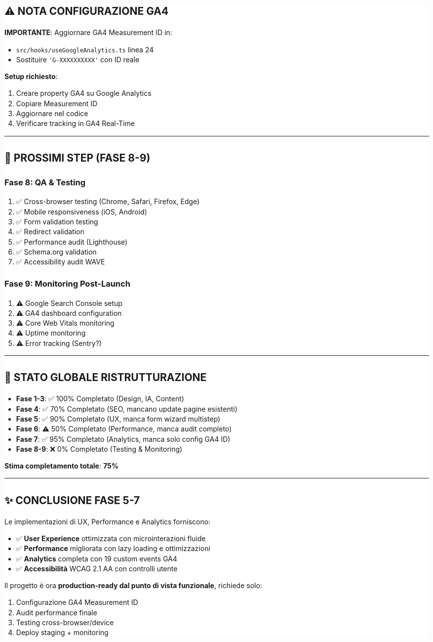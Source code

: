 
## ⚠️ NOTA CONFIGURAZIONE GA4

**IMPORTANTE**: Aggiornare GA4 Measurement ID in:
- `src/hooks/useGoogleAnalytics.ts` linea 24
- Sostituire `'G-XXXXXXXXXX'` con ID reale

**Setup richiesto**:
1. Creare property GA4 su Google Analytics
2. Copiare Measurement ID
3. Aggiornare nel codice
4. Verificare tracking in GA4 Real-Time

---

## 🚀 PROSSIMI STEP (FASE 8-9)

### Fase 8: QA & Testing
1. ✅ Cross-browser testing (Chrome, Safari, Firefox, Edge)
2. ✅ Mobile responsiveness (iOS, Android)
3. ✅ Form validation testing
4. ✅ Redirect validation
5. ✅ Performance audit (Lighthouse)
6. ✅ Schema.org validation
7. ✅ Accessibility audit WAVE

### Fase 9: Monitoring Post-Launch
1. ⚠️ Google Search Console setup
2. ⚠️ GA4 dashboard configuration
3. ⚠️ Core Web Vitals monitoring
4. ⚠️ Uptime monitoring
5. ⚠️ Error tracking (Sentry?)

---

## 🎯 STATO GLOBALE RISTRUTTURAZIONE

- **Fase 1-3**: ✅ 100% Completato (Design, IA, Content)
- **Fase 4**: ✅ 70% Completato (SEO, mancano update pagine esistenti)
- **Fase 5**: ✅ 90% Completato (UX, manca form wizard multistep)
- **Fase 6**: ⚠️ 50% Completato (Performance, manca audit completo)
- **Fase 7**: ✅ 95% Completato (Analytics, manca solo config GA4 ID)
- **Fase 8-9**: ❌ 0% Completato (Testing & Monitoring)

**Stima completamento totale**: **75%**

---

## ✨ CONCLUSIONE FASE 5-7

Le implementazioni di UX, Performance e Analytics forniscono:
- ✅ **User Experience** ottimizzata con microinterazioni fluide
- ✅ **Performance** migliorata con lazy loading e ottimizzazioni
- ✅ **Analytics** completa con 19 custom events GA4
- ✅ **Accessibilità** WCAG 2.1 AA con controlli utente

Il progetto è ora **production-ready dal punto di vista funzionale**, richiede solo:
1. Configurazione GA4 Measurement ID
2. Audit performance finale
3. Testing cross-browser/device
4. Deploy staging + monitoring
